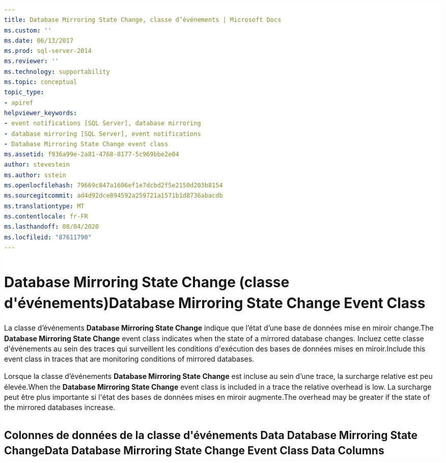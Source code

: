 ```yaml
---
title: Database Mirroring State Change, classe d’événements | Microsoft Docs
ms.custom: ''
ms.date: 06/13/2017
ms.prod: sql-server-2014
ms.reviewer: ''
ms.technology: supportability
ms.topic: conceptual
topic_type:
- apiref
helpviewer_keywords:
- event notifications [SQL Server], database mirroring
- database mirroring [SQL Server], event notifications
- Database Mirroring State Change event class
ms.assetid: f936a99e-2a81-4768-8177-5c969bbe2e04
author: stevestein
ms.author: sstein
ms.openlocfilehash: 79669c847a1606ef1e7dcbd2f5e2150d203b8154
ms.sourcegitcommit: ad4d92dce894592a259721a1571b1d8736abacdb
ms.translationtype: MT
ms.contentlocale: fr-FR
ms.lasthandoff: 08/04/2020
ms.locfileid: "87611790"
---
```

# <a name="database-mirroring-state-change-event-class"></a><span data-ttu-id="8e812-102">Database Mirroring State Change (classe d'événements)</span><span class="sxs-lookup"><span data-stu-id="8e812-102">Database Mirroring State Change Event Class</span></span>
  <span data-ttu-id="8e812-103">La classe d’événements **Database Mirroring State Change** indique que l’état d’une base de données mise en miroir change.</span><span class="sxs-lookup"><span data-stu-id="8e812-103">The **Database Mirroring State Change** event class indicates when the state of a mirrored database changes.</span></span> <span data-ttu-id="8e812-104">Incluez cette classe d'événements au sein des traces qui surveillent les conditions d'exécution des bases de données mises en miroir.</span><span class="sxs-lookup"><span data-stu-id="8e812-104">Include this event class in traces that are monitoring conditions of mirrored databases.</span></span>  
  
 <span data-ttu-id="8e812-105">Lorsque la classe d’événements **Database Mirroring State Change** est incluse au sein d’une trace, la surcharge relative est peu élevée.</span><span class="sxs-lookup"><span data-stu-id="8e812-105">When the **Database Mirroring State Change** event class is included in a trace the relative overhead is low.</span></span> <span data-ttu-id="8e812-106">La surcharge peut être plus importante si l'état des bases de données mises en miroir augmente.</span><span class="sxs-lookup"><span data-stu-id="8e812-106">The overhead may be greater if the state of the mirrored databases increase.</span></span>  
  
## <a name="data-database-mirroring-state-change-event-class-data-columns"></a><span data-ttu-id="8e812-107">Colonnes de données de la classe d'événements Data Database Mirroring State Change</span><span class="sxs-lookup"><span data-stu-id="8e812-107">Data Database Mirroring State Change Event Class Data Columns</span></span>  
  